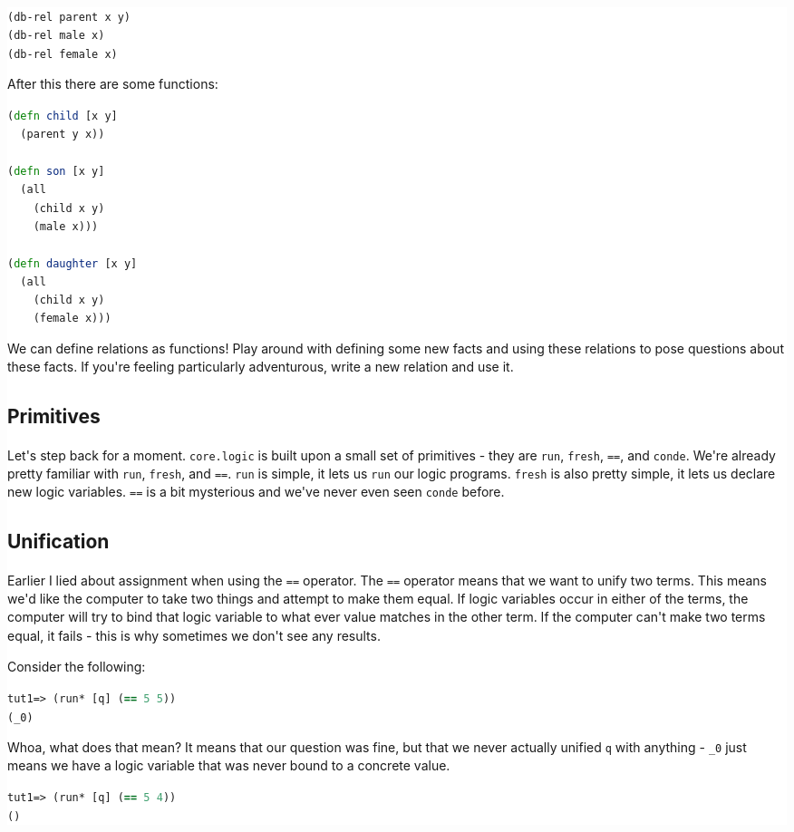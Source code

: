 ```clj
(db-rel parent x y)
(db-rel male x)
(db-rel female x)
```

After this there are some functions:

```clj
(defn child [x y]
  (parent y x))

(defn son [x y]
  (all
    (child x y)
    (male x)))

(defn daughter [x y]
  (all
    (child x y)
    (female x)))
```

We can define relations as functions! Play around with defining some new facts and using these relations to pose questions about these facts. If you're feeling particularly adventurous, write a new relation and use it.

Primitives
----

Let's step back for a moment. `core.logic` is built upon a small set of primitives - they are `run`, `fresh`, `==`, and `conde`. We're already pretty familiar with `run`, `fresh`, and `==`. `run` is simple, it lets us `run` our logic programs. `fresh` is also pretty simple, it lets us declare new logic variables. `==` is a bit mysterious and we've never even seen `conde` before.

Unification
----

Earlier I lied about assignment when using the `==` operator. The `==` operator means that we want to unify two terms. This means we'd like the computer to take two things and attempt to make them equal. If logic variables occur in either of the terms, the computer will try to bind that logic variable to what ever value matches in the other term. If the computer can't make two terms equal, it fails - this is why sometimes we don't see any results.

Consider the following:

```clj
tut1=> (run* [q] (== 5 5))
(_0)
```

Whoa, what does that mean? It means that our question was fine, but that we never actually unified `q` with anything - `_0` just means we have a logic variable that was never bound to a concrete value.

```clj
tut1=> (run* [q] (== 5 4))
()
```
